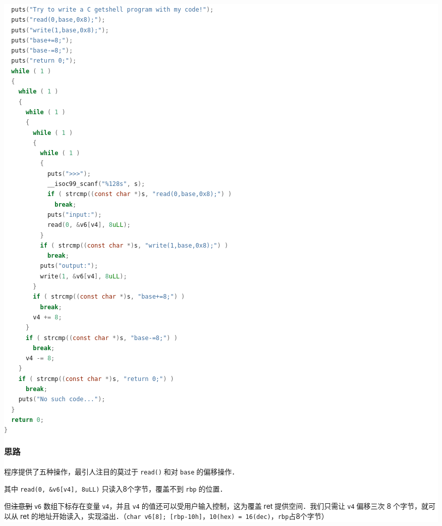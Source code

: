```C
  puts("Try to write a C getshell program with my code!");
  puts("read(0,base,0x8);");
  puts("write(1,base,0x8);");
  puts("base+=8;");
  puts("base-=8;");
  puts("return 0;");
  while ( 1 )
  {
    while ( 1 )
    {
      while ( 1 )
      {
        while ( 1 )
        {
          while ( 1 )
          {
            puts(">>>");
            __isoc99_scanf("%128s", s);
            if ( strcmp((const char *)s, "read(0,base,0x8);") )
              break;
            puts("input:");
            read(0, &v6[v4], 8uLL);
          }
          if ( strcmp((const char *)s, "write(1,base,0x8);") )
            break;
          puts("output:");
          write(1, &v6[v4], 8uLL);
        }
        if ( strcmp((const char *)s, "base+=8;") )
          break;
        v4 += 8;
      }
      if ( strcmp((const char *)s, "base-=8;") )
        break;
      v4 -= 8;
    }
    if ( strcmp((const char *)s, "return 0;") )
      break;
    puts("No such code...");
  }
  return 0;
}
```

### 思路

程序提供了五种操作，最引人注目的莫过于 `read()` 和对 `base` 的偏移操作．

其中 `read(0, &v6[v4], 8uLL)` 只读入8个字节，覆盖不到 `rbp` 的位置．

但~~注意到~~ `v6` 数组下标存在变量 `v4`，并且 `v4` 的值还可以受用户输入控制，这为覆盖 ret 提供空间．我们只需让 `v4` 偏移三次 8 个字节，就可以从 ret 的地址开始读入，实现溢出．（`char v6[8]; [rbp-10h]`，`10(hex) = 16(dec)`，`rbp`占8个字节）
